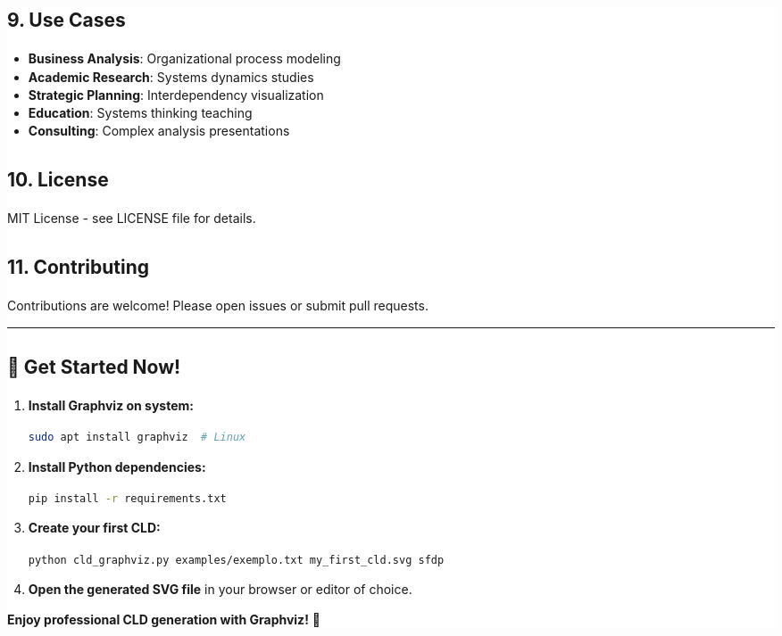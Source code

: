 ## 9. Use Cases

- **Business Analysis**: Organizational process modeling
- **Academic Research**: Systems dynamics studies
- **Strategic Planning**: Interdependency visualization
- **Education**: Systems thinking teaching
- **Consulting**: Complex analysis presentations

## 10. License

MIT License - see LICENSE file for details.

## 11. Contributing

Contributions are welcome! Please open issues or submit pull requests.

---

## 🚀 **Get Started Now!**

1. **Install Graphviz on system:**
   ```bash
   sudo apt install graphviz  # Linux
   ```

2. **Install Python dependencies:**
   ```bash
   pip install -r requirements.txt
   ```

3. **Create your first CLD:**
   ```bash
   python cld_graphviz.py examples/exemplo.txt my_first_cld.svg sfdp
   ```

4. **Open the generated SVG file** in your browser or editor of choice.

**Enjoy professional CLD generation with Graphviz!** 🎉 